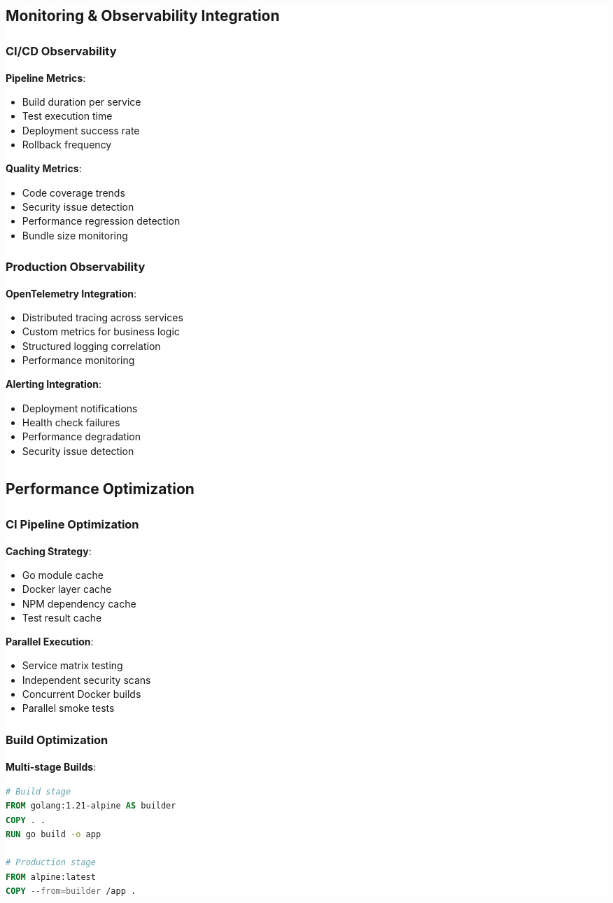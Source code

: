## Monitoring & Observability Integration

### CI/CD Observability

**Pipeline Metrics**:
- Build duration per service
- Test execution time
- Deployment success rate
- Rollback frequency

**Quality Metrics**:
- Code coverage trends
- Security issue detection
- Performance regression detection
- Bundle size monitoring

### Production Observability

**OpenTelemetry Integration**:
- Distributed tracing across services
- Custom metrics for business logic
- Structured logging correlation
- Performance monitoring

**Alerting Integration**:
- Deployment notifications
- Health check failures
- Performance degradation
- Security issue detection

## Performance Optimization

### CI Pipeline Optimization

**Caching Strategy**:
- Go module cache
- Docker layer cache
- NPM dependency cache
- Test result cache

**Parallel Execution**:
- Service matrix testing
- Independent security scans
- Concurrent Docker builds
- Parallel smoke tests

### Build Optimization

**Multi-stage Builds**:
```dockerfile
# Build stage
FROM golang:1.21-alpine AS builder
COPY . .
RUN go build -o app

# Production stage
FROM alpine:latest
COPY --from=builder /app .
```
